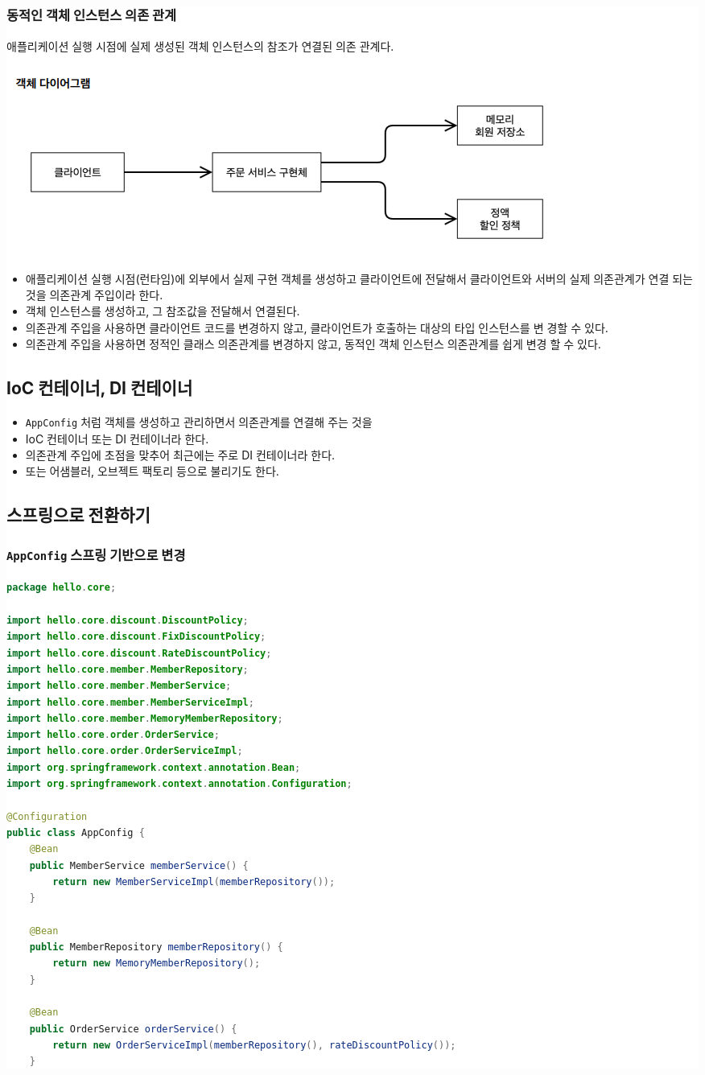 ### 동적인 객체 인스턴스 의존 관계
애플리케이션 실행 시점에 실제 생성된 객체 인스턴스의 참조가 연결된 의존 관계다.

![image](/assets/img/2025-03-21-스프링-핵심-원리-이해2---객체-지향-원리-적용/Pasted-image-20250205233539.png)

- 애플리케이션 실행 시점(런타임)에 외부에서 실제 구현 객체를 생성하고 클라이언트에 전달해서 클라이언트와 서버의 실제 의존관계가 연결 되는 것을 의존관계 주입이라 한다. 
- 객체 인스턴스를 생성하고, 그 참조값을 전달해서 연결된다. 
- 의존관계 주입을 사용하면 클라이언트 코드를 변경하지 않고, 클라이언트가 호출하는 대상의 타입 인스턴스를 변 경할 수 있다. 
- 의존관계 주입을 사용하면 정적인 클래스 의존관계를 변경하지 않고, 동적인 객체 인스턴스 의존관계를 쉽게 변경 할 수 있다.

## IoC 컨테이너, DI 컨테이너
- `AppConfig` 처럼 객체를 생성하고 관리하면서 의존관계를 연결해 주는 것을
- IoC 컨테이너 또는 DI 컨테이너라 한다. 
- 의존관계 주입에 초점을 맞추어 최근에는 주로 DI 컨테이너라 한다. 
- 또는 어샘블러, 오브젝트 팩토리 등으로 불리기도 한다.
## 스프링으로 전환하기

### `AppConfig` 스프링 기반으로 변경
```java
package hello.core;  
  
import hello.core.discount.DiscountPolicy;  
import hello.core.discount.FixDiscountPolicy;  
import hello.core.discount.RateDiscountPolicy;  
import hello.core.member.MemberRepository;  
import hello.core.member.MemberService;  
import hello.core.member.MemberServiceImpl;  
import hello.core.member.MemoryMemberRepository;  
import hello.core.order.OrderService;  
import hello.core.order.OrderServiceImpl;  
import org.springframework.context.annotation.Bean;  
import org.springframework.context.annotation.Configuration;  
  
@Configuration  
public class AppConfig {  
    @Bean  
    public MemberService memberService() {  
        return new MemberServiceImpl(memberRepository());  
    }  
  
    @Bean  
    public MemberRepository memberRepository() {  
        return new MemoryMemberRepository();  
    }  
  
    @Bean  
    public OrderService orderService() {  
        return new OrderServiceImpl(memberRepository(), rateDiscountPolicy());  
    }  
```